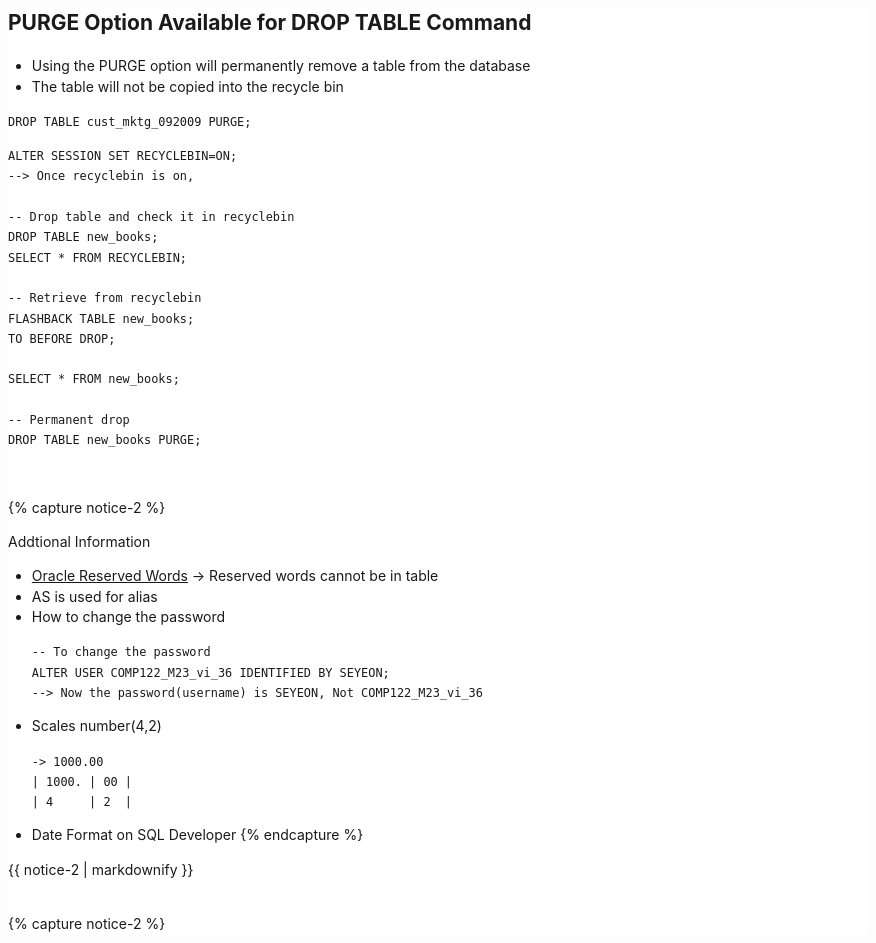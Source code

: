 ## PURGE Option Available for DROP TABLE Command

- Using the PURGE option will permanently remove a table from the database
- The table will not be copied into the recycle bin

```
DROP TABLE cust_mktg_092009 PURGE;
```

```
ALTER SESSION SET RECYCLEBIN=ON;
--> Once recyclebin is on,

-- Drop table and check it in recyclebin
DROP TABLE new_books;
SELECT * FROM RECYCLEBIN;

-- Retrieve from recyclebin
FLASHBACK TABLE new_books;
TO BEFORE DROP;

SELECT * FROM new_books;

-- Permanent drop
DROP TABLE new_books PURGE;
```

<br>

{% capture notice-2 %}

Addtional Information

- [Oracle Reserved Words](https://docs.oracle.com/cd/A97630_01/appdev.920/a42525/apb.htm) &rarr; Reserved words cannot be in table
- AS is used for alias
- How to change the password
  ```
  -- To change the password
  ALTER USER COMP122_M23_vi_36 IDENTIFIED BY SEYEON;
  --> Now the password(username) is SEYEON, Not COMP122_M23_vi_36
  ```
- Scales number(4,2)
  ```
  -> 1000.00
  | 1000. | 00 |
  | 4     | 2  |
  ```
- Date Format on SQL Developer
  {% endcapture %}

<div class="notice--danger">{{ notice-2 | markdownify }}</div>

<br>

{% capture notice-2 %}
